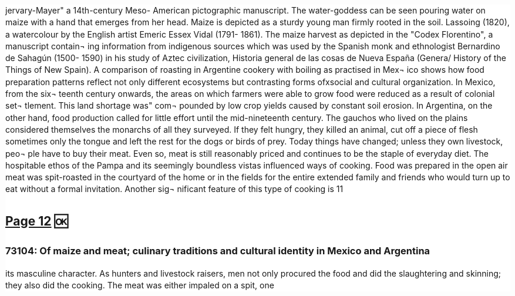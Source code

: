 jervary-Mayer" a 14th-century Meso-
American pictographic manuscript. The
water-goddess can be seen pouring water
on maize with a hand that emerges from
her head. Maize is depicted as a sturdy
young man firmly rooted in the soil.
Lassoing (1820), a watercolour by the
English artist Emeric Essex Vidal (1791-
1861).
The maize harvest as depicted in the
"Codex Florentino", a manuscript contain¬
ing information from indigenous sources
which was used by the Spanish monk and
ethnologist Bernardino de Sahagún (1500-
1590) in his study of Aztec civilization,
Historia general de las cosas de Nueva
España (Genera/ History of the Things of
New Spain).
A comparison of roasting in Argentine
cookery with boiling as practised in Mex¬
ico shows how food preparation patterns
reflect not only different ecosystems but
contrasting forms ofxsocial and cultural
organization. In Mexico, from the six¬
teenth century onwards, the areas on
which farmers were able to grow food
were reduced as a result of colonial set¬
tlement. This land shortage was" com¬
pounded by low crop yields caused by
constant soil erosion. In Argentina, on
the other hand, food production called
for little effort until the mid-nineteenth
century. The gauchos who lived on the
plains considered themselves the
monarchs of all they surveyed. If they felt
hungry, they killed an animal, cut off a
piece of flesh sometimes only the
tongue and left the rest for the dogs or
birds of prey. Today things have
changed; unless they own livestock, peo¬
ple have to buy their meat. Even so, meat
is still reasonably priced and continues to
be the staple of everyday diet.
The hospitable ethos of the Pampa and
its seemingly boundless vistas influenced
ways of cooking. Food was prepared in
the open air meat was spit-roasted in
the courtyard of the home or in the
fields for the entire extended family
and friends who would turn up to eat
without a formal invitation. Another sig¬
nificant feature of this type of cooking is
11
## [Page 12](https://demo.humlab.umu.se/courier/073178engo.pdf#page=12) 🆗
### 73104: Of maize and meat; culinary traditions and cultural identity in Mexico and Argentina
its masculine character. As hunters and
livestock raisers, men not only procured
the food and did the slaughtering and
skinning; they also did the cooking. The
meat was either impaled on a spit, one